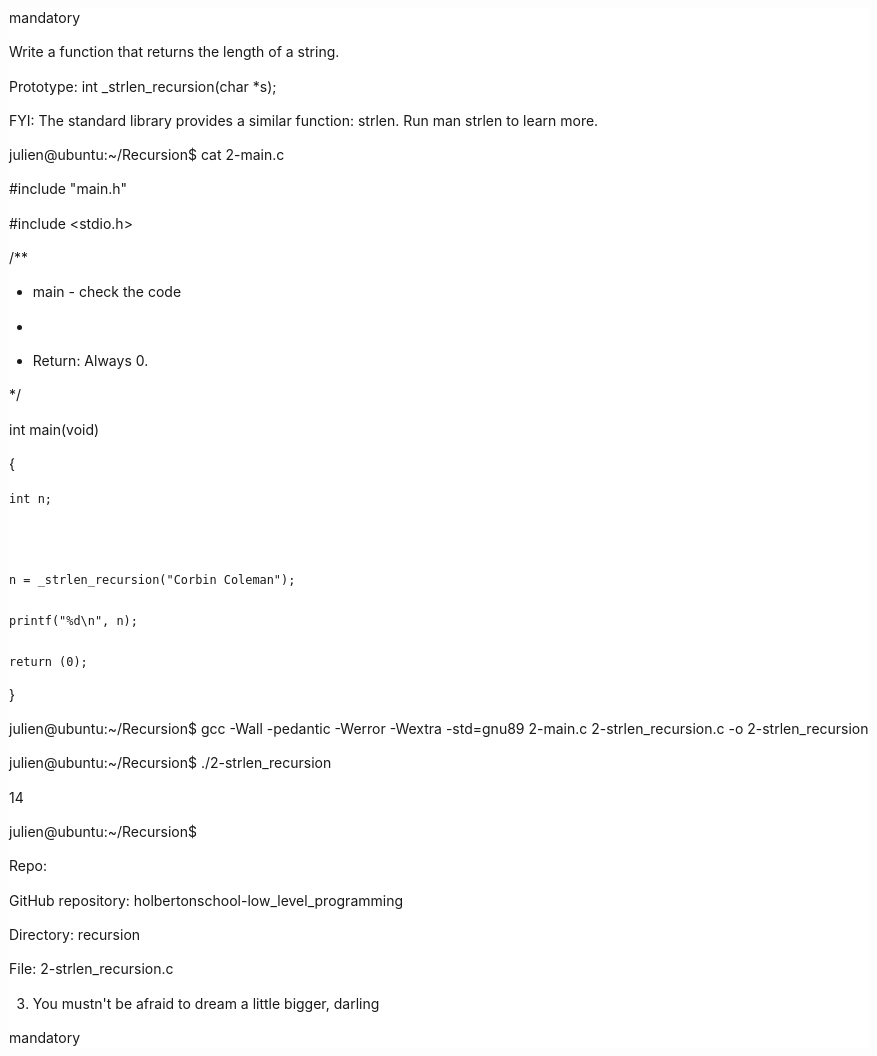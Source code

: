 mandatory

Write a function that returns the length of a string.



Prototype: int _strlen_recursion(char *s);

FYI: The standard library provides a similar function: strlen. Run man strlen to learn more.



julien@ubuntu:~/Recursion$ cat 2-main.c

#include "main.h"

#include <stdio.h>



/**

 * main - check the code
 
 *
 
 * Return: Always 0.
 
 */
 
int main(void)

{

    int n;
    


    n = _strlen_recursion("Corbin Coleman");
    
    printf("%d\n", n);
    
    return (0);
    
}

julien@ubuntu:~/Recursion$ gcc -Wall -pedantic -Werror -Wextra -std=gnu89  2-main.c 2-strlen_recursion.c -o 2-strlen_recursion

julien@ubuntu:~/Recursion$ ./2-strlen_recursion

14

julien@ubuntu:~/Recursion$

Repo:



GitHub repository: holbertonschool-low_level_programming

Directory: recursion

File: 2-strlen_recursion.c

3. You mustn't be afraid to dream a little bigger, darling

mandatory
